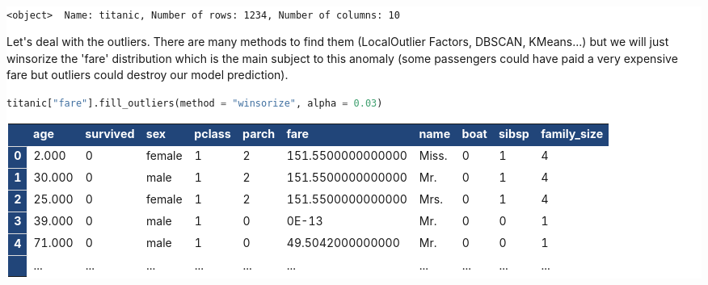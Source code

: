 



    <object>  Name: titanic, Number of rows: 1234, Number of columns: 10



Let's deal with the outliers. There are many methods to find them (LocalOutlier Factors, DBSCAN, KMeans...) but we will just winsorize the 'fare' distribution which is the main subject to this anomaly (some passengers could have paid a very expensive fare but outliers could destroy our model prediction). 


```python
titanic["fare"].fill_outliers(method = "winsorize", alpha = 0.03)
```


<table style="border-collapse: collapse; border: 2px solid white"><tr style="{border: 1px solid white;}"><td style="border-bottom: 1px solid #DDD;font-size:1.02em;background-color:#214579;color:white"><b></b></td><td style="font-size:1.02em;background-color:#214579;color:white"><b>age</b></td><td style="font-size:1.02em;background-color:#214579;color:white"><b>survived</b></td><td style="font-size:1.02em;background-color:#214579;color:white"><b>sex</b></td><td style="font-size:1.02em;background-color:#214579;color:white"><b>pclass</b></td><td style="font-size:1.02em;background-color:#214579;color:white"><b>parch</b></td><td style="font-size:1.02em;background-color:#214579;color:white"><b>fare</b></td><td style="font-size:1.02em;background-color:#214579;color:white"><b>name</b></td><td style="font-size:1.02em;background-color:#214579;color:white"><b>boat</b></td><td style="font-size:1.02em;background-color:#214579;color:white"><b>sibsp</b></td><td style="font-size:1.02em;background-color:#214579;color:white"><b>family_size</b></td></tr><tr style="{border: 1px solid white;}"><td style="border-bottom: 1px solid #DDD;font-size:1.02em;background-color:#214579;color:white"><b>0</b></td><td style="border: 1px solid white;">2.000</td><td style="border: 1px solid white;">0</td><td style="border: 1px solid white;">female</td><td style="border: 1px solid white;">1</td><td style="border: 1px solid white;">2</td><td style="border: 1px solid white;">151.5500000000000</td><td style="border: 1px solid white;"> Miss.</td><td style="border: 1px solid white;">0</td><td style="border: 1px solid white;">1</td><td style="border: 1px solid white;">4</td></tr><tr style="{border: 1px solid white;}"><td style="border-bottom: 1px solid #DDD;font-size:1.02em;background-color:#214579;color:white"><b>1</b></td><td style="border: 1px solid white;">30.000</td><td style="border: 1px solid white;">0</td><td style="border: 1px solid white;">male</td><td style="border: 1px solid white;">1</td><td style="border: 1px solid white;">2</td><td style="border: 1px solid white;">151.5500000000000</td><td style="border: 1px solid white;"> Mr.</td><td style="border: 1px solid white;">0</td><td style="border: 1px solid white;">1</td><td style="border: 1px solid white;">4</td></tr><tr style="{border: 1px solid white;}"><td style="border-bottom: 1px solid #DDD;font-size:1.02em;background-color:#214579;color:white"><b>2</b></td><td style="border: 1px solid white;">25.000</td><td style="border: 1px solid white;">0</td><td style="border: 1px solid white;">female</td><td style="border: 1px solid white;">1</td><td style="border: 1px solid white;">2</td><td style="border: 1px solid white;">151.5500000000000</td><td style="border: 1px solid white;"> Mrs.</td><td style="border: 1px solid white;">0</td><td style="border: 1px solid white;">1</td><td style="border: 1px solid white;">4</td></tr><tr style="{border: 1px solid white;}"><td style="border-bottom: 1px solid #DDD;font-size:1.02em;background-color:#214579;color:white"><b>3</b></td><td style="border: 1px solid white;">39.000</td><td style="border: 1px solid white;">0</td><td style="border: 1px solid white;">male</td><td style="border: 1px solid white;">1</td><td style="border: 1px solid white;">0</td><td style="border: 1px solid white;">0E-13</td><td style="border: 1px solid white;"> Mr.</td><td style="border: 1px solid white;">0</td><td style="border: 1px solid white;">0</td><td style="border: 1px solid white;">1</td></tr><tr style="{border: 1px solid white;}"><td style="border-bottom: 1px solid #DDD;font-size:1.02em;background-color:#214579;color:white"><b>4</b></td><td style="border: 1px solid white;">71.000</td><td style="border: 1px solid white;">0</td><td style="border: 1px solid white;">male</td><td style="border: 1px solid white;">1</td><td style="border: 1px solid white;">0</td><td style="border: 1px solid white;">49.5042000000000</td><td style="border: 1px solid white;"> Mr.</td><td style="border: 1px solid white;">0</td><td style="border: 1px solid white;">0</td><td style="border: 1px solid white;">1</td></tr><tr><td style="border-top: 1px solid white;background-color:#214579;color:white"></td><td style="border: 1px solid white;">...</td><td style="border: 1px solid white;">...</td><td style="border: 1px solid white;">...</td><td style="border: 1px solid white;">...</td><td style="border: 1px solid white;">...</td><td style="border: 1px solid white;">...</td><td style="border: 1px solid white;">...</td><td style="border: 1px solid white;">...</td><td style="border: 1px solid white;">...</td><td style="border: 1px solid white;">...</td></tr></table>
